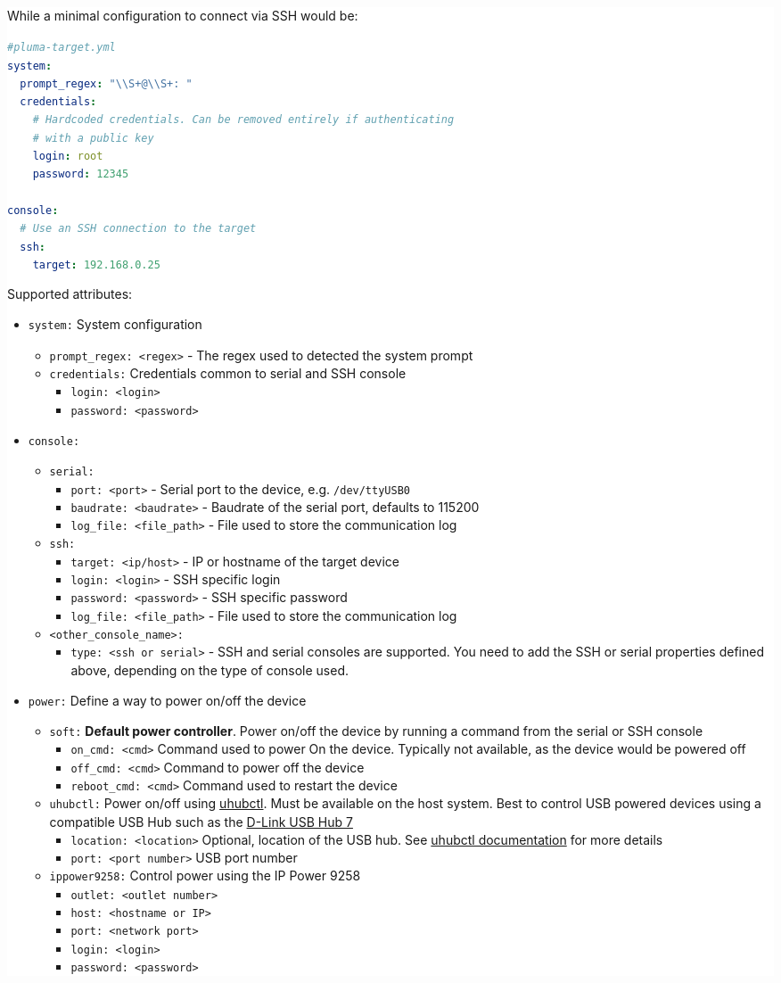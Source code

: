 While a minimal configuration to connect via SSH would be:

```yml
#pluma-target.yml
system:
  prompt_regex: "\\S+@\\S+: "
  credentials:
    # Hardcoded credentials. Can be removed entirely if authenticating
    # with a public key
    login: root
    password: 12345

console:
  # Use an SSH connection to the target
  ssh:
    target: 192.168.0.25
```

Supported attributes:

* `system:` System configuration
  * `prompt_regex: <regex>` - The regex used to detected the system prompt
  * `credentials:` Credentials common to serial and SSH console
    * `login: <login>`
    * `password: <password>`

* `console:`
  * `serial:`
    * `port: <port>` - Serial port to the device, e.g. `/dev/ttyUSB0`
    * `baudrate: <baudrate>` - Baudrate of the serial port, defaults to 115200
    * `log_file: <file_path>` - File used to store the communication log
  * `ssh:`
    * `target: <ip/host>` - IP or hostname of the target device
    * `login: <login>` - SSH specific login
    * `password: <password>` - SSH specific password
    * `log_file: <file_path>` - File used to store the communication log
  * `<other_console_name>:`
    * `type: <ssh or serial>` - SSH and serial consoles are supported. You need to add the SSH or serial properties defined above, depending on the type of console used.

* `power:` Define a way to power on/off the device
  * `soft:` **Default power controller**. Power on/off the device by running a command from the serial or SSH console
    * `on_cmd: <cmd>` Command used to power On the device. Typically not available, as the device would be powered off
    * `off_cmd: <cmd>` Command to power off the device
    * `reboot_cmd: <cmd>` Command used to restart the device
  * `uhubctl:` Power on/off using [uhubctl](https://github.com/mvp/uhubctl). Must be available on the host system. Best to control USB powered devices using a compatible USB Hub such as the [D-Link USB Hub 7](https://www.amazon.com/D-Link-including-Charging-Adapter-DUB-H7/dp/B0000B0DL7)
    * `location: <location>` Optional, location of the USB hub. See [uhubctl documentation](https://github.com/mvp/uhubctl#usage) for more details
    * `port: <port number>` USB port number
  * `ippower9258:` Control power using the IP Power 9258
    * `outlet: <outlet number>`
    * `host: <hostname or IP>`
    * `port: <network port>`
    * `login: <login>`
    * `password: <password>`
